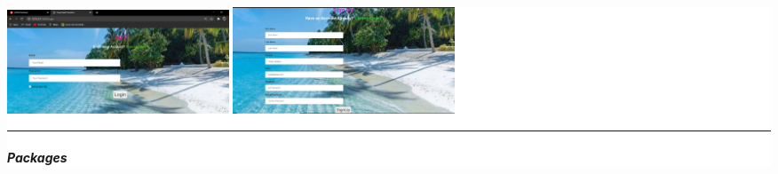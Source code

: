   <img src="OutputSS/op2.png" width="250">
  <img src="OutputSS/op3.png" width="250">
</div>
<br>

___________

##### Packages <br>
<div>